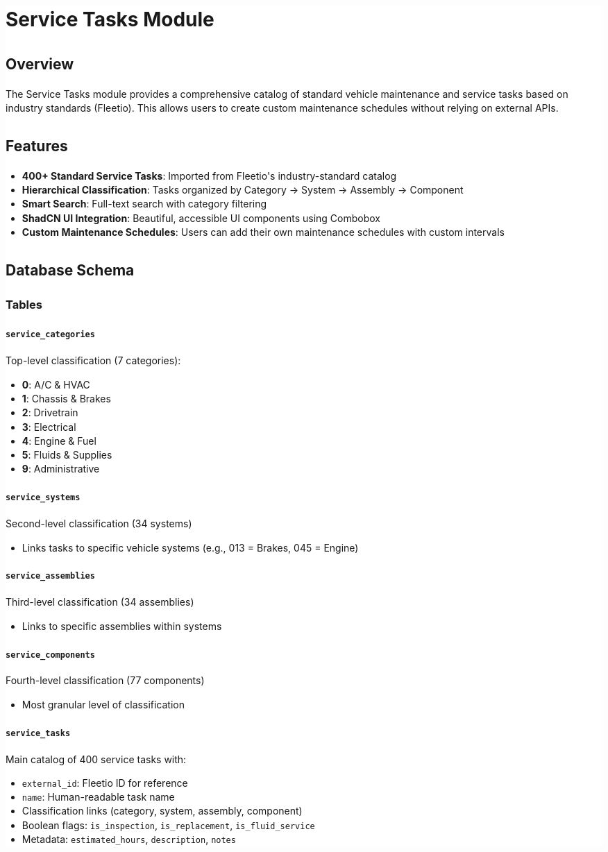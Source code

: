 # Service Tasks Module

## Overview

The Service Tasks module provides a comprehensive catalog of standard vehicle maintenance and service tasks based on industry standards (Fleetio). This allows users to create custom maintenance schedules without relying on external APIs.

## Features

- **400+ Standard Service Tasks**: Imported from Fleetio's industry-standard catalog
- **Hierarchical Classification**: Tasks organized by Category → System → Assembly → Component
- **Smart Search**: Full-text search with category filtering
- **ShadCN UI Integration**: Beautiful, accessible UI components using Combobox
- **Custom Maintenance Schedules**: Users can add their own maintenance schedules with custom intervals

## Database Schema

### Tables

#### `service_categories`
Top-level classification (7 categories):
- **0**: A/C & HVAC
- **1**: Chassis & Brakes
- **2**: Drivetrain
- **3**: Electrical
- **4**: Engine & Fuel
- **5**: Fluids & Supplies
- **9**: Administrative

#### `service_systems`
Second-level classification (34 systems)
- Links tasks to specific vehicle systems (e.g., 013 = Brakes, 045 = Engine)

#### `service_assemblies`
Third-level classification (34 assemblies)
- Links to specific assemblies within systems

#### `service_components`
Fourth-level classification (77 components)
- Most granular level of classification

#### `service_tasks`
Main catalog of 400 service tasks with:
- `external_id`: Fleetio ID for reference
- `name`: Human-readable task name
- Classification links (category, system, assembly, component)
- Boolean flags: `is_inspection`, `is_replacement`, `is_fluid_service`
- Metadata: `estimated_hours`, `description`, `notes`
